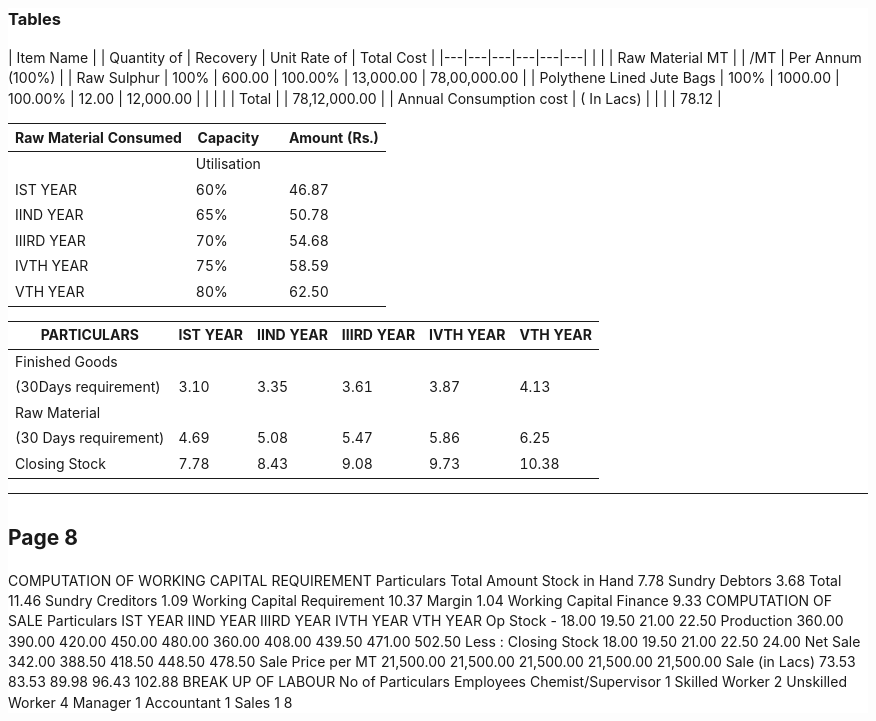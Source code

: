 ### Tables

| Item Name |  | Quantity of | Recovery | Unit Rate
of | Total Cost |
|---|---|---|---|---|---|
|  |  | Raw Material
MT |  | /MT | Per Annum
(100%) |
| Raw Sulphur | 100% | 600.00 | 100.00% | 13,000.00 | 78,00,000.00 |
| Polythene Lined Jute
Bags | 100% | 1000.00 | 100.00% | 12.00 | 12,000.00 |
|  |  |  | Total |  | 78,12,000.00 |
| Annual
Consumption cost | ( In Lacs) |  |  |  | 78.12 |

| Raw Material Consumed | Capacity |  | Amount (Rs.) |
|---|---|---|---|
|  | Utilisation |  |  |
| IST YEAR | 60% |  | 46.87 |
| IIND YEAR | 65% |  | 50.78 |
| IIIRD YEAR | 70% |  | 54.68 |
| IVTH YEAR | 75% |  | 58.59 |
| VTH YEAR | 80% |  | 62.50 |

| PARTICULARS | IST YEAR | IIND YEAR | IIIRD YEAR | IVTH YEAR | VTH YEAR |
|---|---|---|---|---|---|
| Finished Goods |  |  |  |  |  |
| (30Days requirement) | 3.10 | 3.35 | 3.61 | 3.87 | 4.13 |
| Raw Material |  |  |  |  |  |
| (30 Days requirement) | 4.69 | 5.08 | 5.47 | 5.86 | 6.25 |
| Closing Stock | 7.78 | 8.43 | 9.08 | 9.73 | 10.38 |

---

## Page 8

COMPUTATION OF WORKING CAPITAL REQUIREMENT Particulars Total Amount Stock in Hand 7.78 Sundry Debtors 3.68 Total 11.46 Sundry Creditors 1.09 Working Capital Requirement 10.37 Margin 1.04 Working Capital Finance 9.33 COMPUTATION OF SALE Particulars IST YEAR IIND YEAR IIIRD YEAR IVTH YEAR VTH YEAR Op Stock - 18.00 19.50 21.00 22.50 Production 360.00 390.00 420.00 450.00 480.00 360.00 408.00 439.50 471.00 502.50 Less : Closing Stock 18.00 19.50 21.00 22.50 24.00 Net Sale 342.00 388.50 418.50 448.50 478.50 Sale Price per MT 21,500.00 21,500.00 21,500.00 21,500.00 21,500.00 Sale (in Lacs) 73.53 83.53 89.98 96.43 102.88 BREAK UP OF LABOUR No of Particulars Employees Chemist/Supervisor 1 Skilled Worker 2 Unskilled Worker 4 Manager 1 Accountant 1 Sales 1 8
